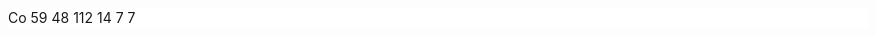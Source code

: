   </tr>
  <tr>
   <td>
    Co
   </td>
   <td>
   </td>
   <td>
   </td>
   <td>
   </td>
   <td>
   </td>
   <td>
   </td>
   <td>
    59
   </td>
  </tr>
  <tr>
   <td>
   </td>
   <td>
   </td>
   <td>
    48
   </td>
   <td>
   </td>
   <td>
   </td>
   <td>
   </td>
   <td>
    112
   </td>
  </tr>
  <tr>
   <td>
   </td>
   <td>
   </td>
   <td>
   </td>
   <td>
   </td>
   <td>
   </td>
   <td>
   </td>
   <td>
    14
   </td>
   <td>
   </td>
   <td>
    7
   </td>
   <td>
    7
   </td>
  </tr>
  <tr>
   <td>